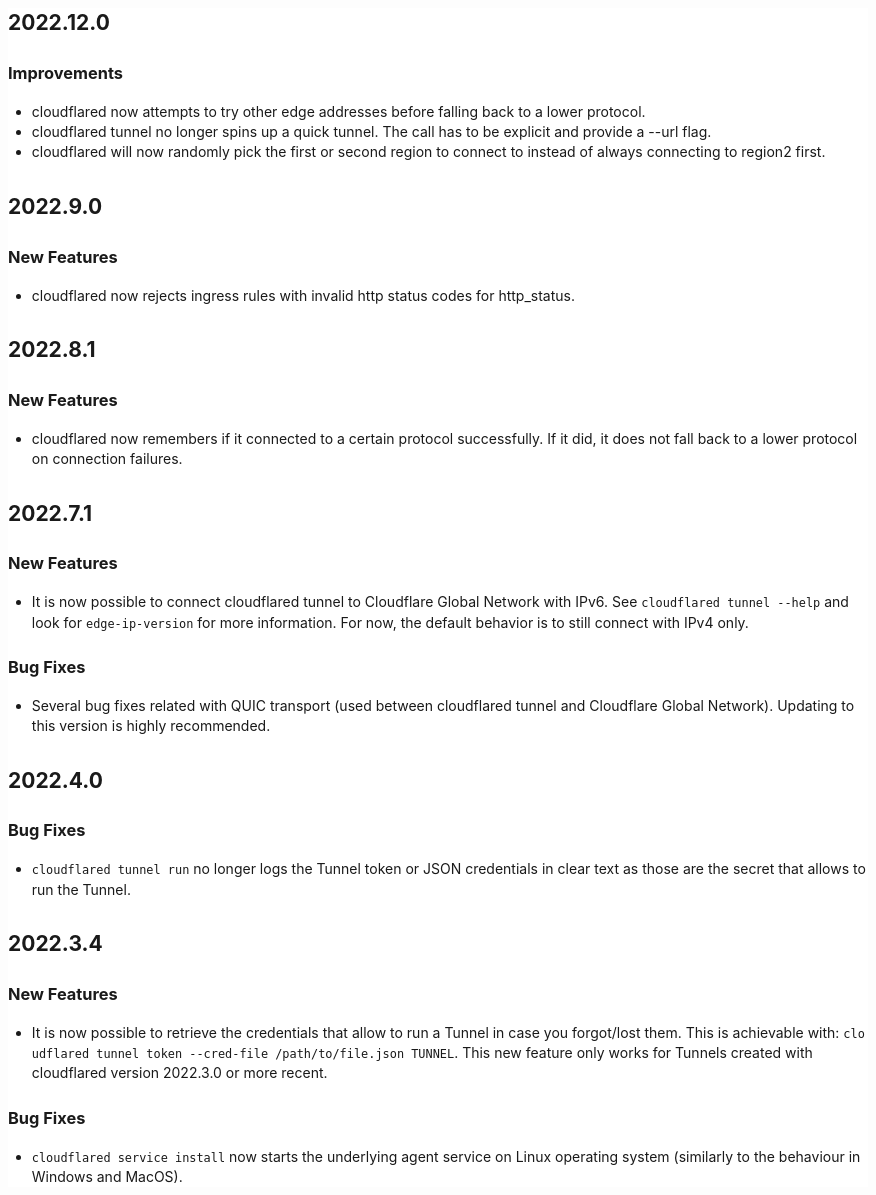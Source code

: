 ## 2022.12.0
### Improvements
- cloudflared now attempts to try other edge addresses before falling back to a lower protocol.
- cloudflared tunnel no longer spins up a quick tunnel. The call has to be explicit and provide a --url flag.
- cloudflared will now randomly pick the first or second region to connect to instead of always connecting to region2 first.

## 2022.9.0
### New Features
- cloudflared now rejects ingress rules with invalid http status codes for http_status.

## 2022.8.1
### New Features
- cloudflared now remembers if it connected to a certain protocol successfully. If it did, it does not fall back to a lower
  protocol on connection failures.

## 2022.7.1
### New Features
- It is now possible to connect cloudflared tunnel to Cloudflare Global Network with IPv6. See `cloudflared tunnel --help` and look for `edge-ip-version` for more information. For now, the default behavior is to still connect with IPv4 only.

### Bug Fixes
- Several bug fixes related with QUIC transport (used between cloudflared tunnel and Cloudflare Global Network). Updating to this version is highly recommended.

## 2022.4.0
### Bug Fixes
- `cloudflared tunnel run` no longer logs the Tunnel token or JSON credentials in clear text as those are the secret
that allows to run the Tunnel.

## 2022.3.4
### New Features
- It is now possible to retrieve the credentials that allow to run a Tunnel in case you forgot/lost them. This is
achievable with: `cloudflared tunnel token --cred-file /path/to/file.json TUNNEL`. This new feature only works for
Tunnels created with cloudflared version 2022.3.0 or more recent.

### Bug Fixes
- `cloudflared service install` now starts the underlying agent service on Linux operating system (similarly to the
behaviour in Windows and MacOS).

